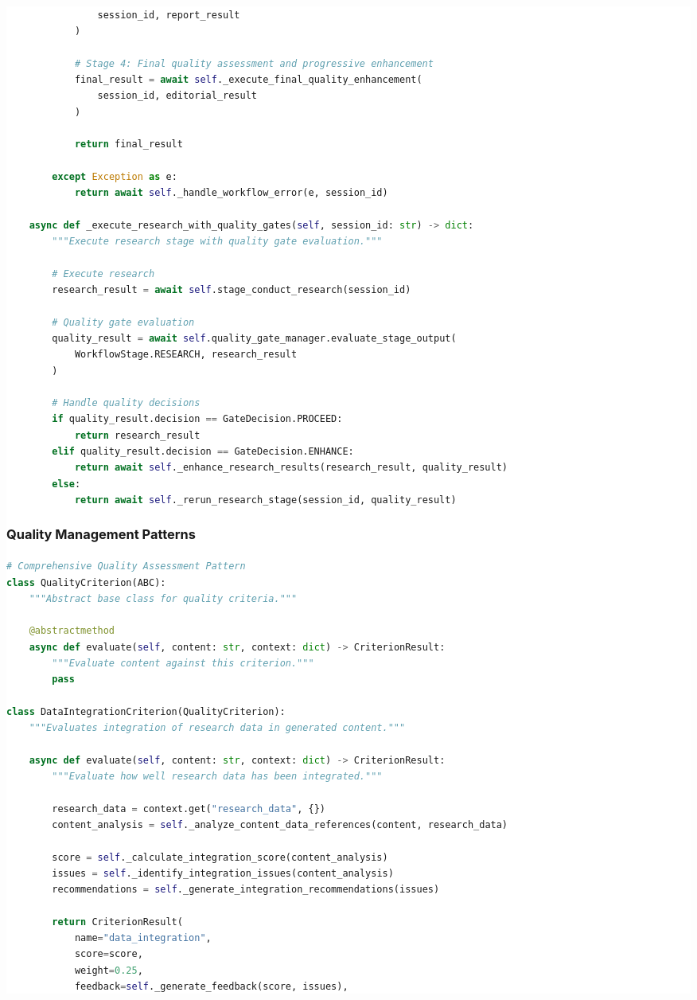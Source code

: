 ```python
                session_id, report_result
            )

            # Stage 4: Final quality assessment and progressive enhancement
            final_result = await self._execute_final_quality_enhancement(
                session_id, editorial_result
            )

            return final_result

        except Exception as e:
            return await self._handle_workflow_error(e, session_id)

    async def _execute_research_with_quality_gates(self, session_id: str) -> dict:
        """Execute research stage with quality gate evaluation."""

        # Execute research
        research_result = await self.stage_conduct_research(session_id)

        # Quality gate evaluation
        quality_result = await self.quality_gate_manager.evaluate_stage_output(
            WorkflowStage.RESEARCH, research_result
        )

        # Handle quality decisions
        if quality_result.decision == GateDecision.PROCEED:
            return research_result
        elif quality_result.decision == GateDecision.ENHANCE:
            return await self._enhance_research_results(research_result, quality_result)
        else:
            return await self._rerun_research_stage(session_id, quality_result)
```

### Quality Management Patterns

```python
# Comprehensive Quality Assessment Pattern
class QualityCriterion(ABC):
    """Abstract base class for quality criteria."""

    @abstractmethod
    async def evaluate(self, content: str, context: dict) -> CriterionResult:
        """Evaluate content against this criterion."""
        pass

class DataIntegrationCriterion(QualityCriterion):
    """Evaluates integration of research data in generated content."""

    async def evaluate(self, content: str, context: dict) -> CriterionResult:
        """Evaluate how well research data has been integrated."""

        research_data = context.get("research_data", {})
        content_analysis = self._analyze_content_data_references(content, research_data)

        score = self._calculate_integration_score(content_analysis)
        issues = self._identify_integration_issues(content_analysis)
        recommendations = self._generate_integration_recommendations(issues)

        return CriterionResult(
            name="data_integration",
            score=score,
            weight=0.25,
            feedback=self._generate_feedback(score, issues),
```